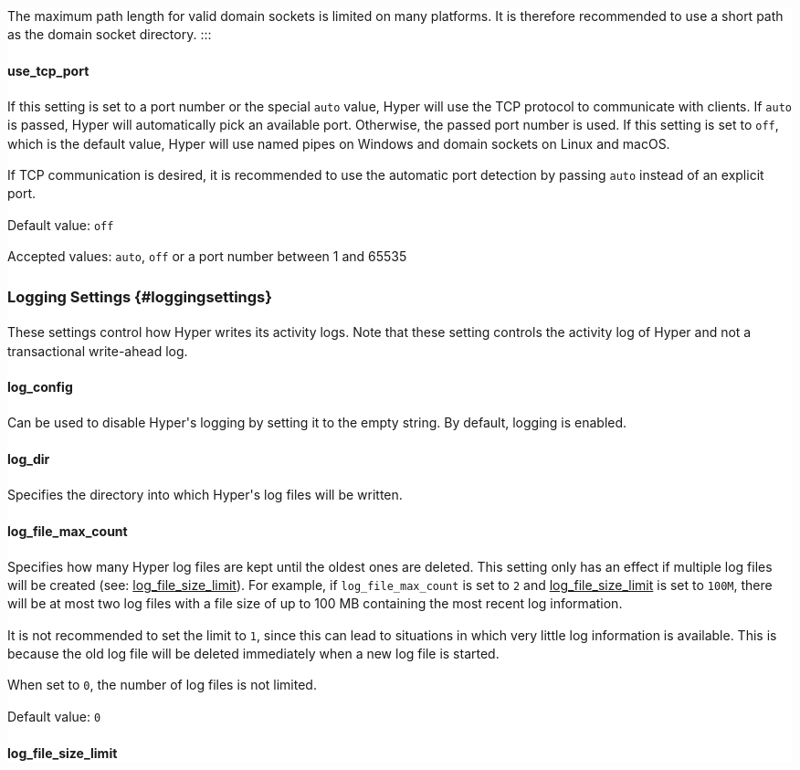 The maximum path length for valid domain sockets is limited on many
platforms. It is therefore recommended to use a short path as the domain
socket directory.
:::

#### use_tcp_port

If this setting is set to a port number or the special `auto` value,
Hyper will use the TCP protocol to communicate with clients. If `auto`
is passed, Hyper will automatically pick an available port. Otherwise,
the passed port number is used. If this setting is set to `off`, which
is the default value, Hyper will use named pipes on Windows and domain
sockets on Linux and macOS.

If TCP communication is desired, it is recommended to use the automatic
port detection by passing `auto` instead of an explicit port.

Default value: `off`

Accepted values: `auto`, `off` or a port number between 1 and 65535

### Logging Settings {#loggingsettings}

These settings control how Hyper writes its activity logs.
Note that these setting controls the activity log of Hyper and not a transactional
write-ahead log.

#### log_config

Can be used to disable Hyper's logging by setting it to the empty
string. By default, logging is enabled.

#### log_dir

Specifies the directory into which Hyper's log files will be written.

#### log_file_max_count

Specifies how many Hyper log files are kept until the oldest ones are
deleted. This setting only has an effect if multiple log files will be
created (see: [log_file_size_limit](#log_file_size_limit)). For example,
if `log_file_max_count` is set to `2` and
[log_file_size_limit](#log_file_size_limit) is set to `100M`, there will
be at most two log files with a file size of up to 100 MB containing the
most recent log information.

It is not recommended to set the limit to `1`, since this can lead to
situations in which very little log information is available. This is
because the old log file will be deleted immediately when a new log file
is started.

When set to `0`, the number of log files is not limited.

Default value: `0`

#### log_file_size_limit

